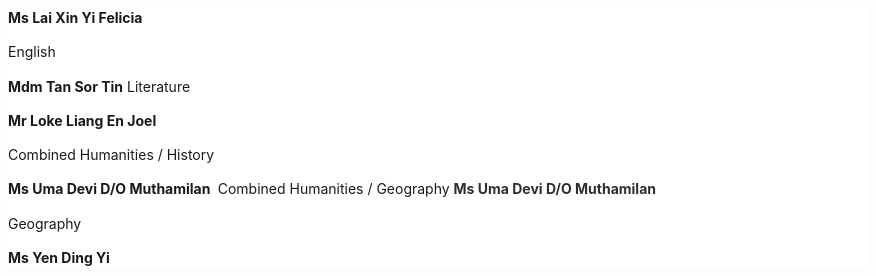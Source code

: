  
<tr class="">
  
<td width="154" class="">
  <p class=""><span lang="EN-SG" class=""><b>Ms Lai Xin Yi Felicia</b></span></p>
  
</td>
  
<td width="179" class="">
  <p class=""><span lang="EN-SG" class="">English</span></p>
  
</td>
  
 
</tr>
<tr>
<td><b>Mdm Tan Sor Tin</b>
</td>
<td>Literature
</td>
</tr>
 
<tr class="">
  
<td width="154" class="">
  <p class=""><span lang="EN-SG" class=""><b>Mr&nbsp;</b></span><b>Loke Liang En Joel</b></p>
  
</td>
  
<td width="179" class="">
  <p class="" style="text-align: left;"><span lang="EN-SG" class="">Combined Humanities&nbsp;</span>/ History</p>
  
</td>
  
 
</tr>
<tr>
<td><b>Ms Uma Devi D/O Muthamilan&nbsp;</b>
</td>
<td>Combined Humanities / Geography
</td>
</tr>
 
<tr class="">
  
<td width="154" class=""><b style="color: rgb(46, 46, 46);">Ms Uma Devi D/O Muthamilan&nbsp;</b>
</td>
<td width="179" class=""><p class="" style="text-align: left;"><span lang="EN-SG" class="">Geography </span></p>
  
</td>
  
 
</tr>
 
<tr class="">
  
<td width="154" class="">
  <p class=""><span lang="EN-SG" class=""><b>Ms Yen Ding Yi</b></span></p>
  
